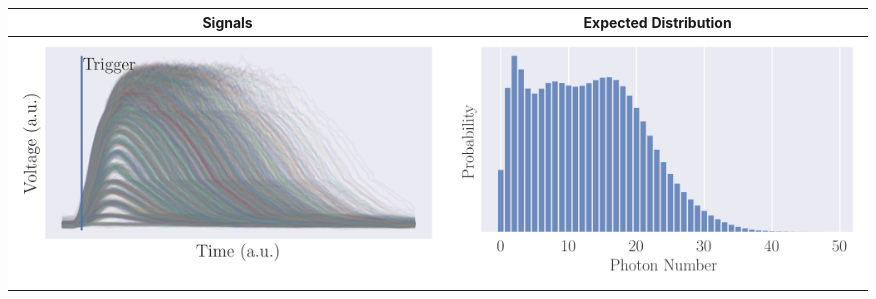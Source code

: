 
 Signals                                 |  <center> Expected Distribution           
:---------------------------------------:|:---------------------------------------------
![width:500px](assets/TracesUniform.png) |![width:500px](assets/Distribution_Uniform.svg)
